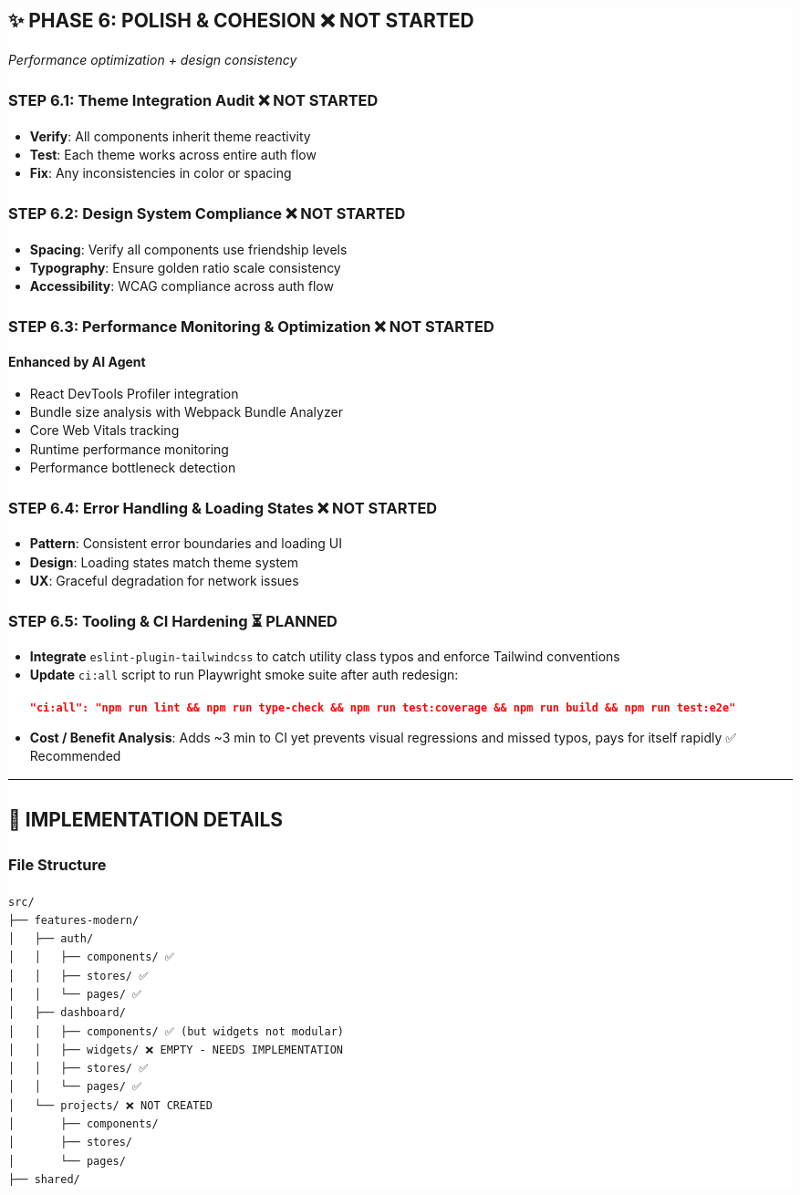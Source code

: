 
## ✨ **PHASE 6: POLISH & COHESION** ❌ NOT STARTED
*Performance optimization + design consistency*

### **STEP 6.1: Theme Integration Audit** ❌ NOT STARTED
- **Verify**: All components inherit theme reactivity
- **Test**: Each theme works across entire auth flow
- **Fix**: Any inconsistencies in color or spacing

### **STEP 6.2: Design System Compliance** ❌ NOT STARTED
- **Spacing**: Verify all components use friendship levels
- **Typography**: Ensure golden ratio scale consistency  
- **Accessibility**: WCAG compliance across auth flow

### **STEP 6.3: Performance Monitoring & Optimization** ❌ NOT STARTED
**Enhanced by AI Agent**
- React DevTools Profiler integration
- Bundle size analysis with Webpack Bundle Analyzer
- Core Web Vitals tracking
- Runtime performance monitoring
- Performance bottleneck detection

### **STEP 6.4: Error Handling & Loading States** ❌ NOT STARTED
- **Pattern**: Consistent error boundaries and loading UI
- **Design**: Loading states match theme system
- **UX**: Graceful degradation for network issues

### **STEP 6.5: Tooling & CI Hardening** ⏳ PLANNED
- **Integrate** `eslint-plugin-tailwindcss` to catch utility class typos and enforce Tailwind conventions
- **Update** `ci:all` script to run Playwright smoke suite after auth redesign:
  ```json
  "ci:all": "npm run lint && npm run type-check && npm run test:coverage && npm run build && npm run test:e2e"
  ```
- **Cost / Benefit Analysis**: Adds ~3 min to CI yet prevents visual regressions and missed typos, pays for itself rapidly ✅ Recommended

---

## 🔧 **IMPLEMENTATION DETAILS**

### **File Structure**
```
src/
├── features-modern/
│   ├── auth/
│   │   ├── components/ ✅
│   │   ├── stores/ ✅
│   │   └── pages/ ✅
│   ├── dashboard/
│   │   ├── components/ ✅ (but widgets not modular)
│   │   ├── widgets/ ❌ EMPTY - NEEDS IMPLEMENTATION
│   │   ├── stores/ ✅
│   │   └── pages/ ✅
│   └── projects/ ❌ NOT CREATED
│       ├── components/
│       ├── stores/
│       └── pages/
├── shared/
```